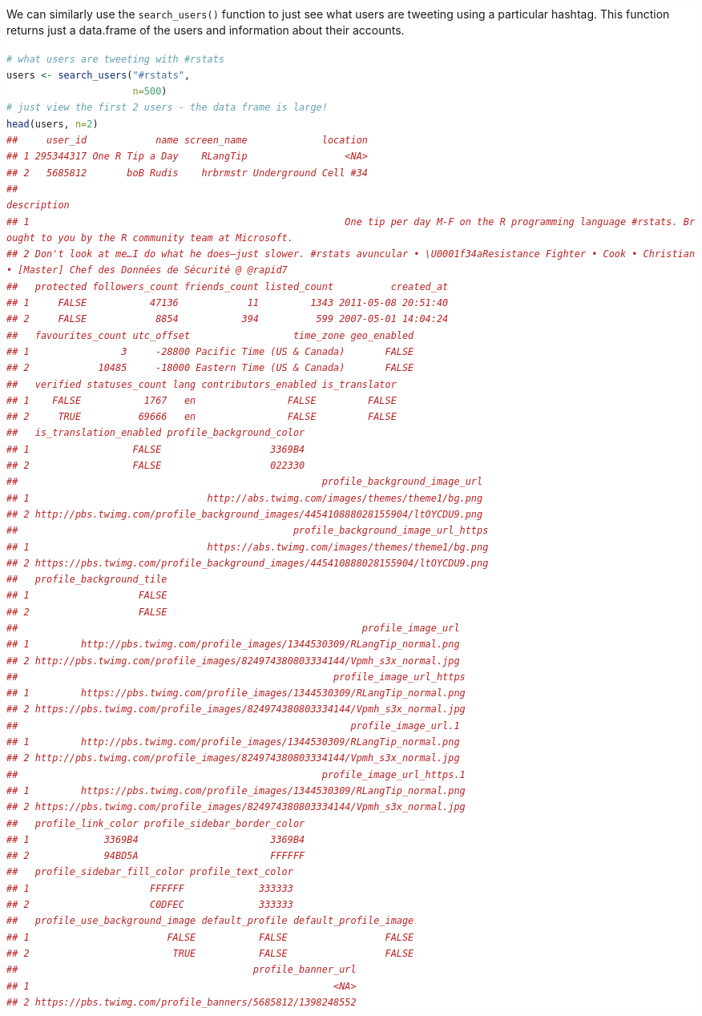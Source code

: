 We can similarly use the `search_users()` function to just see what users are tweeting
using a particular hashtag. This function returns just a data.frame of the users
and information about their accounts.


```r
# what users are tweeting with #rstats
users <- search_users("#rstats",
                      n=500)
# just view the first 2 users - the data frame is large!
head(users, n=2)
##     user_id            name screen_name             location
## 1 295344317 One R Tip a Day    RLangTip                 <NA>
## 2   5685812       boB Rudis    hrbrmstr Underground Cell #34
##                                                                                                                                                             description
## 1                                                       One tip per day M-F on the R programming language #rstats. Brought to you by the R community team at Microsoft.
## 2 Don't look at me…I do what he does—just slower. #rstats avuncular • \U0001f34aResistance Fighter • Cook • Christian • [Master] Chef des Données de Sécurité @ @rapid7
##   protected followers_count friends_count listed_count          created_at
## 1     FALSE           47136            11         1343 2011-05-08 20:51:40
## 2     FALSE            8854           394          599 2007-05-01 14:04:24
##   favourites_count utc_offset                  time_zone geo_enabled
## 1                3     -28800 Pacific Time (US & Canada)       FALSE
## 2            10485     -18000 Eastern Time (US & Canada)       FALSE
##   verified statuses_count lang contributors_enabled is_translator
## 1    FALSE           1767   en                FALSE         FALSE
## 2     TRUE          69666   en                FALSE         FALSE
##   is_translation_enabled profile_background_color
## 1                  FALSE                   3369B4
## 2                  FALSE                   022330
##                                                     profile_background_image_url
## 1                               http://abs.twimg.com/images/themes/theme1/bg.png
## 2 http://pbs.twimg.com/profile_background_images/445410888028155904/ltOYCDU9.png
##                                                profile_background_image_url_https
## 1                               https://abs.twimg.com/images/themes/theme1/bg.png
## 2 https://pbs.twimg.com/profile_background_images/445410888028155904/ltOYCDU9.png
##   profile_background_tile
## 1                   FALSE
## 2                   FALSE
##                                                            profile_image_url
## 1         http://pbs.twimg.com/profile_images/1344530309/RLangTip_normal.png
## 2 http://pbs.twimg.com/profile_images/824974380803334144/Vpmh_s3x_normal.jpg
##                                                       profile_image_url_https
## 1         https://pbs.twimg.com/profile_images/1344530309/RLangTip_normal.png
## 2 https://pbs.twimg.com/profile_images/824974380803334144/Vpmh_s3x_normal.jpg
##                                                          profile_image_url.1
## 1         http://pbs.twimg.com/profile_images/1344530309/RLangTip_normal.png
## 2 http://pbs.twimg.com/profile_images/824974380803334144/Vpmh_s3x_normal.jpg
##                                                     profile_image_url_https.1
## 1         https://pbs.twimg.com/profile_images/1344530309/RLangTip_normal.png
## 2 https://pbs.twimg.com/profile_images/824974380803334144/Vpmh_s3x_normal.jpg
##   profile_link_color profile_sidebar_border_color
## 1             3369B4                       3369B4
## 2             94BD5A                       FFFFFF
##   profile_sidebar_fill_color profile_text_color
## 1                     FFFFFF             333333
## 2                     C0DFEC             333333
##   profile_use_background_image default_profile default_profile_image
## 1                        FALSE           FALSE                 FALSE
## 2                         TRUE           FALSE                 FALSE
##                                         profile_banner_url
## 1                                                     <NA>
## 2 https://pbs.twimg.com/profile_banners/5685812/1398248552
```